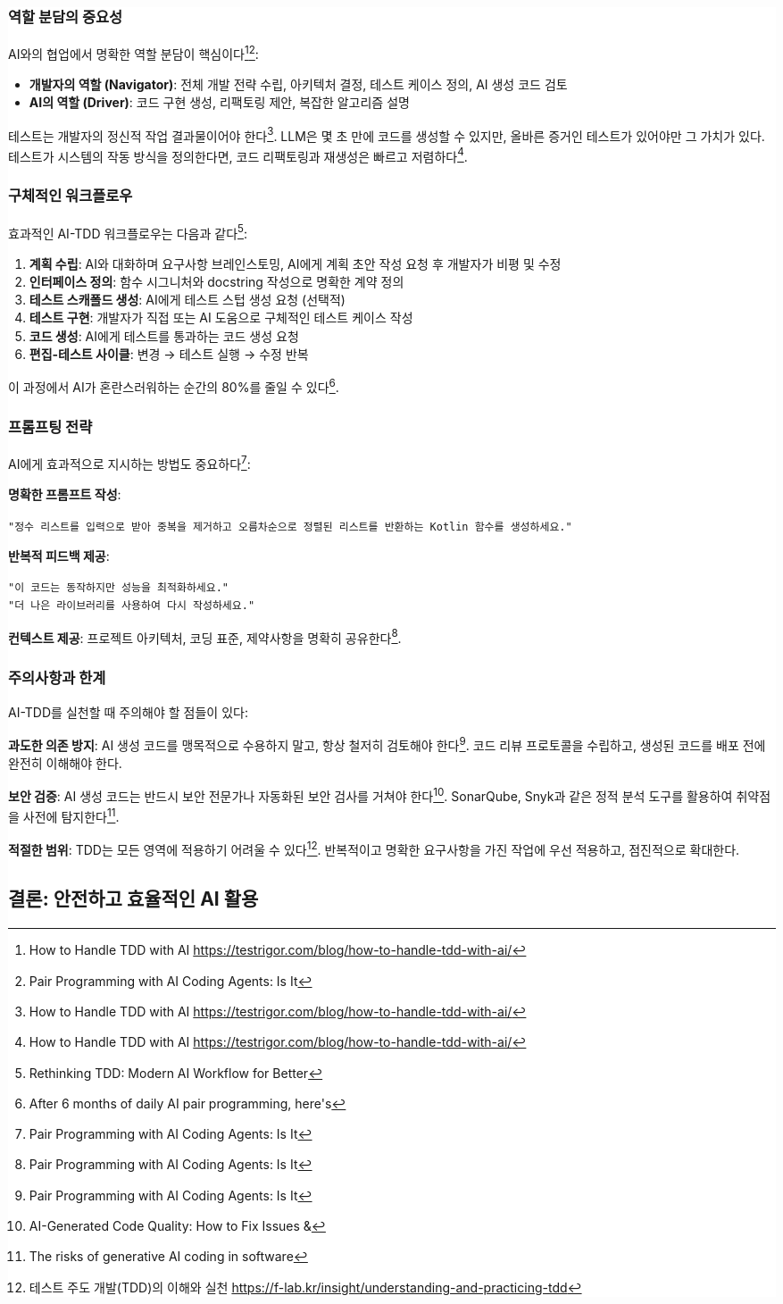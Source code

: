 ### 역할 분담의 중요성

AI와의 협업에서 명확한 역할 분담이 핵심이다[^9][^11]:

- **개발자의 역할 (Navigator)**: 전체 개발 전략 수립, 아키텍처 결정, 테스트 케이스 정의, AI 생성 코드 검토
- **AI의 역할 (Driver)**: 코드 구현 생성, 리팩토링 제안, 복잡한 알고리즘 설명

테스트는 개발자의 정신적 작업 결과물이어야 한다[^9]. LLM은 몇 초 만에 코드를 생성할 수 있지만, 올바른 증거인 테스트가 있어야만 그 가치가 있다. 테스트가 시스템의 작동
방식을 정의한다면, 코드 리팩토링과
재생성은 빠르고 저렴하다[^9].

### 구체적인 워크플로우

효과적인 AI-TDD 워크플로우는 다음과 같다[^12]:

1. **계획 수립**: AI와 대화하며 요구사항 브레인스토밍, AI에게 계획 초안 작성 요청 후 개발자가 비평 및 수정
2. **인터페이스 정의**: 함수 시그니처와 docstring 작성으로 명확한 계약 정의
3. **테스트 스캐폴드 생성**: AI에게 테스트 스텁 생성 요청 (선택적)
4. **테스트 구현**: 개발자가 직접 또는 AI 도움으로 구체적인 테스트 케이스 작성
5. **코드 생성**: AI에게 테스트를 통과하는 코드 생성 요청
6. **편집-테스트 사이클**: 변경 → 테스트 실행 → 수정 반복

이 과정에서 AI가 혼란스러워하는 순간의 80%를 줄일 수 있다[^13].

### 프롬프팅 전략

AI에게 효과적으로 지시하는 방법도 중요하다[^11]:

**명확한 프롬프트 작성**:

```
"정수 리스트를 입력으로 받아 중복을 제거하고 오름차순으로 정렬된 리스트를 반환하는 Kotlin 함수를 생성하세요."
```

**반복적 피드백 제공**:

```
"이 코드는 동작하지만 성능을 최적화하세요."
"더 나은 라이브러리를 사용하여 다시 작성하세요."
```

**컨텍스트 제공**:
프로젝트 아키텍처, 코딩 표준, 제약사항을 명확히 공유한다[^11].

### 주의사항과 한계

AI-TDD를 실천할 때 주의해야 할 점들이 있다:

**과도한 의존 방지**: AI 생성 코드를 맹목적으로 수용하지 말고, 항상 철저히 검토해야 한다[^11]. 코드 리뷰 프로토콜을 수립하고, 생성된 코드를 배포 전에 완전히
이해해야 한다.

**보안 검증**: AI 생성 코드는 반드시 보안 전문가나 자동화된 보안 검사를 거쳐야 한다[^5]. SonarQube, Snyk과 같은 정적 분석 도구를 활용하여 취약점을 사전에
탐지한다[^14].

**적절한 범위**: TDD는 모든 영역에 적용하기 어려울 수 있다[^15]. 반복적이고 명확한 요구사항을 가진 작업에 우선 적용하고, 점진적으로 확대한다.

## 결론: 안전하고 효율적인 AI 활용


[^1]: State of AI code quality in 2025 https://www.qodo.ai/reports/state-of-ai-code-quality/
[^2]: AI-Generated Tests are Lying to
[^3]: AI-Generated Code: A Double-Edged Sword for
[^4]: Study reveals flaws and risks of AI-generated
[^5]: AI-Generated Code Quality: How to Fix Issues &
[^6]: Security Degradation in Iterative AI Code Generation https://arxiv.org/html/2506.11022v1
[^7]: Test-driven development https://en.wikipedia.org/wiki/Test-driven_development
[^8]: What is Red-Green-Refactor https://www.qodo.ai/glossary/red-green-refactor/
[^9]: How to Handle TDD with AI https://testrigor.com/blog/how-to-handle-tdd-with-ai/
[^10]: Measuring the Influence of Incorrect Code on Test ... https://arxiv.org/abs/2409.09464
[^11]: Pair Programming with AI Coding Agents: Is It
[^12]: Rethinking TDD: Modern AI Workflow for Better
[^13]: After 6 months of daily AI pair programming, here's
[^14]: The risks of generative AI coding in software
[^15]: 테스트 주도 개발(TDD)의 이해와 실천 https://f-lab.kr/insight/understanding-and-practicing-tdd
[^16]: Test-Driven Development (TDD) Guide 2025 | AI